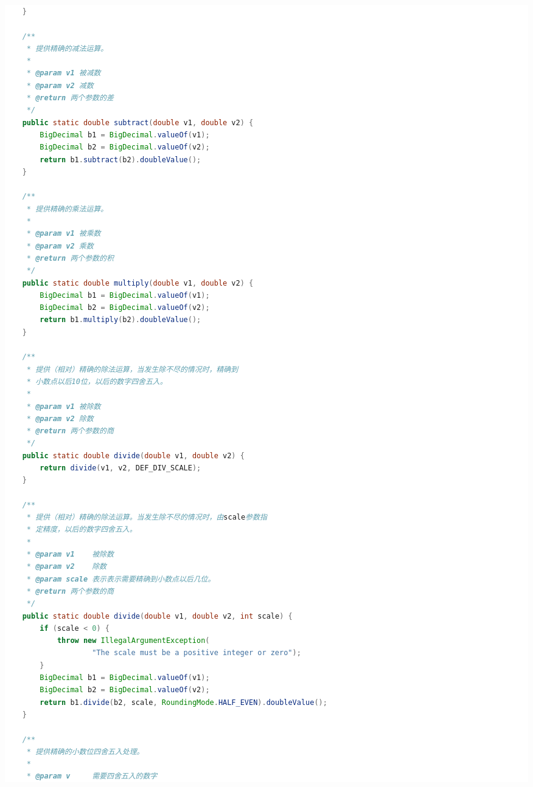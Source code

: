 ```java
    }

    /**
     * 提供精确的减法运算。
     *
     * @param v1 被减数
     * @param v2 减数
     * @return 两个参数的差
     */
    public static double subtract(double v1, double v2) {
        BigDecimal b1 = BigDecimal.valueOf(v1);
        BigDecimal b2 = BigDecimal.valueOf(v2);
        return b1.subtract(b2).doubleValue();
    }

    /**
     * 提供精确的乘法运算。
     *
     * @param v1 被乘数
     * @param v2 乘数
     * @return 两个参数的积
     */
    public static double multiply(double v1, double v2) {
        BigDecimal b1 = BigDecimal.valueOf(v1);
        BigDecimal b2 = BigDecimal.valueOf(v2);
        return b1.multiply(b2).doubleValue();
    }

    /**
     * 提供（相对）精确的除法运算，当发生除不尽的情况时，精确到
     * 小数点以后10位，以后的数字四舍五入。
     *
     * @param v1 被除数
     * @param v2 除数
     * @return 两个参数的商
     */
    public static double divide(double v1, double v2) {
        return divide(v1, v2, DEF_DIV_SCALE);
    }

    /**
     * 提供（相对）精确的除法运算。当发生除不尽的情况时，由scale参数指
     * 定精度，以后的数字四舍五入。
     *
     * @param v1    被除数
     * @param v2    除数
     * @param scale 表示表示需要精确到小数点以后几位。
     * @return 两个参数的商
     */
    public static double divide(double v1, double v2, int scale) {
        if (scale < 0) {
            throw new IllegalArgumentException(
                    "The scale must be a positive integer or zero");
        }
        BigDecimal b1 = BigDecimal.valueOf(v1);
        BigDecimal b2 = BigDecimal.valueOf(v2);
        return b1.divide(b2, scale, RoundingMode.HALF_EVEN).doubleValue();
    }

    /**
     * 提供精确的小数位四舍五入处理。
     *
     * @param v     需要四舍五入的数字
```